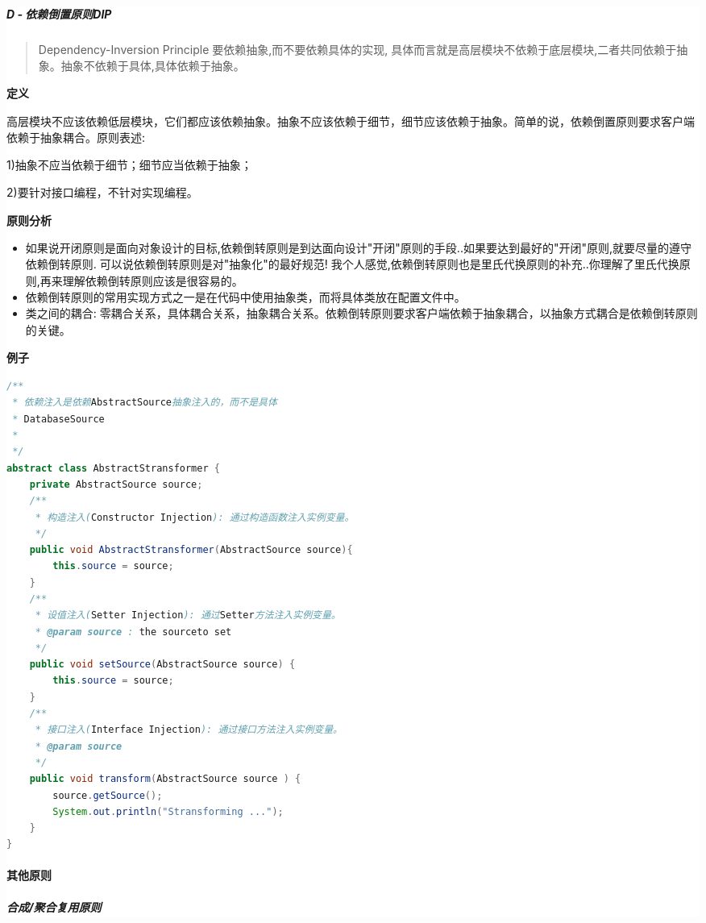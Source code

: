 ##### D - 依赖倒置原则DIP

> Dependency-Inversion Principle 要依赖抽象,而不要依赖具体的实现, 具体而言就是高层模块不依赖于底层模块,二者共同依赖于抽象。抽象不依赖于具体,具体依赖于抽象。

**定义**

高层模块不应该依赖低层模块，它们都应该依赖抽象。抽象不应该依赖于细节，细节应该依赖于抽象。简单的说，依赖倒置原则要求客户端依赖于抽象耦合。原则表述:

1)抽象不应当依赖于细节；细节应当依赖于抽象；

2)要针对接口编程，不针对实现编程。

**原则分析**

- 如果说开闭原则是面向对象设计的目标,依赖倒转原则是到达面向设计"开闭"原则的手段..如果要达到最好的"开闭"原则,就要尽量的遵守依赖倒转原则. 可以说依赖倒转原则是对"抽象化"的最好规范! 我个人感觉,依赖倒转原则也是里氏代换原则的补充..你理解了里氏代换原则,再来理解依赖倒转原则应该是很容易的。
- 依赖倒转原则的常用实现方式之一是在代码中使用抽象类，而将具体类放在配置文件中。
- 类之间的耦合: 零耦合关系，具体耦合关系，抽象耦合关系。依赖倒转原则要求客户端依赖于抽象耦合，以抽象方式耦合是依赖倒转原则的关键。

**例子**

```java
/** 
 * 依赖注入是依赖AbstractSource抽象注入的，而不是具体 
 * DatabaseSource 
 * 
 */  
abstract class AbstractStransformer {  
    private AbstractSource source;   
    /** 
     * 构造注入(Constructor Injection): 通过构造函数注入实例变量。 
     */  
    public void AbstractStransformer(AbstractSource source){  
        this.source = source;           
    }  
    /**      
     * 设值注入(Setter Injection): 通过Setter方法注入实例变量。 
     * @param source : the sourceto set        
     */       
    public void setSource(AbstractSource source) {            
        this.source = source;             
    }  
    /** 
     * 接口注入(Interface Injection): 通过接口方法注入实例变量。 
     * @param source 
     */  
    public void transform(AbstractSource source ) {    
        source.getSource();  
        System.out.println("Stransforming ...");    
    }      
}
```
#### 其他原则

##### 合成/聚合复用原则
